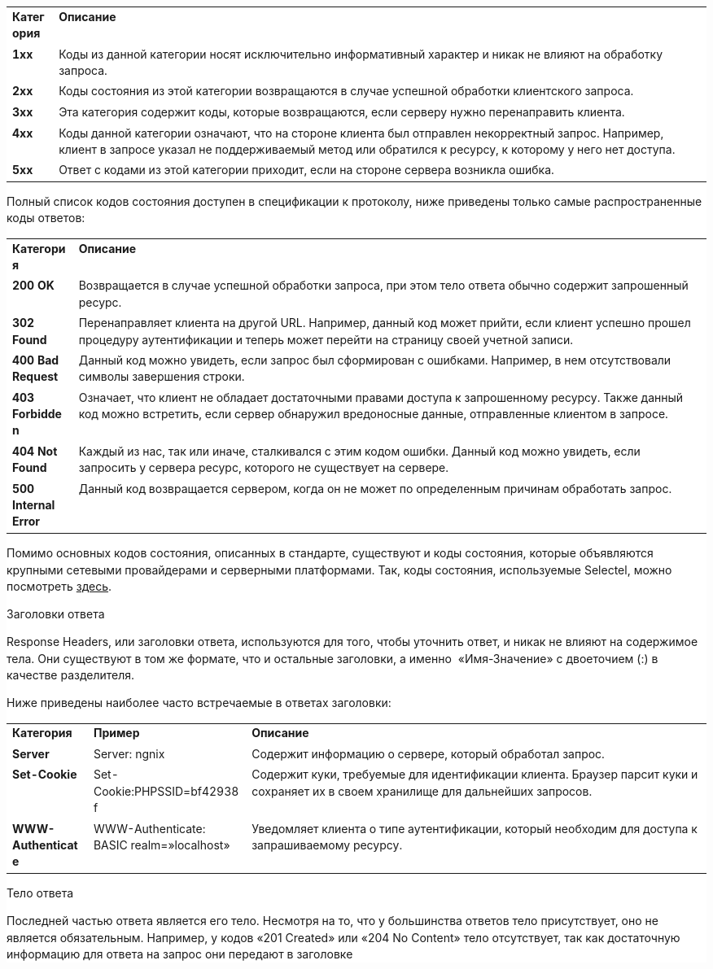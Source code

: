 |   |   |
|---|---|
|**Категория**|**Описание**|
|**1xx**|Коды из данной категории носят исключительно информативный характер и никак не влияют на обработку запроса.|
|**2xx**|Коды состояния из этой категории возвращаются в случае успешной обработки клиентского запроса.|
|**3xx**|Эта категория содержит коды, которые возвращаются, если серверу нужно перенаправить клиента.|
|**4xx**|Коды данной категории означают, что на стороне клиента был отправлен некорректный запрос. Например, клиент в запросе указал не поддерживаемый метод или обратился к ресурсу, к которому у него нет доступа.|
|**5xx**|Ответ с кодами из этой категории приходит, если на стороне сервера возникла ошибка.|

Полный список кодов состояния доступен в спецификации к протоколу, ниже приведены только самые распространенные коды ответов:

|   |   |
|---|---|
|**Категория**|**Описание**|
|**200 OK**|Возвращается в случае успешной обработки запроса, при этом тело ответа обычно содержит запрошенный ресурс.|
|**302 Found**|Перенаправляет клиента на другой URL. Например, данный код может прийти, если клиент успешно прошел процедуру аутентификации и теперь может перейти на страницу своей учетной записи.|
|**400 Bad Request**|Данный код можно увидеть, если запрос был сформирован с ошибками. Например, в нем отсутствовали символы завершения строки.|
|**403 Forbidden**|Означает, что клиент не обладает достаточными правами доступа к запрошенному ресурсу. Также данный код можно встретить, если сервер обнаружил вредоносные данные, отправленные клиентом в запросе.|
|**404 Not Found**|Каждый из нас, так или иначе, сталкивался с этим кодом ошибки. Данный код можно увидеть, если запросить у сервера ресурс, которого не существует на сервере.|
|**500 Internal Error**|Данный код возвращается сервером, когда он не может по определенным причинам обработать запрос.|

Помимо основных кодов состояния, описанных в стандарте, существуют и коды состояния, которые объявляются крупными сетевыми провайдерами и серверными платформами. Так, коды состояния, используемые Selectel, можно посмотреть [здесь](https://developers.selectel.ru/docs/control-panel/status_panel_api/).

Заголовки ответа

Response Headers, или заголовки ответа, используются для того, чтобы уточнить ответ, и никак не влияют на содержимое тела. Они существуют в том же формате, что и остальные заголовки, а именно  «Имя-Значение» с двоеточием (:) в качестве разделителя.

Ниже приведены наиболее часто встречаемые в ответах заголовки:

|   |   |   |
|---|---|---|
|**Категория**|**Пример**|**Описание**|
|**Server**|Server: ngnix|Содержит информацию о сервере, который обработал запрос.|
|**Set-Cookie**|Set-Cookie:PHPSSID=bf42938f|Содержит куки, требуемые для идентификации клиента. Браузер парсит куки и сохраняет их в своем хранилище для дальнейших запросов.|
|**WWW-Authenticate**|WWW-Authenticate: BASIC realm=»localhost»|Уведомляет клиента о типе аутентификации, который необходим для доступа к запрашиваемому ресурсу.|

Тело ответа

Последней частью ответа является его тело. Несмотря на то, что у большинства ответов тело присутствует, оно не является обязательным. Например, у кодов «201 Created» или «204 No Content» тело отсутствует, так как достаточную информацию для ответа на запрос они передают в заголовке